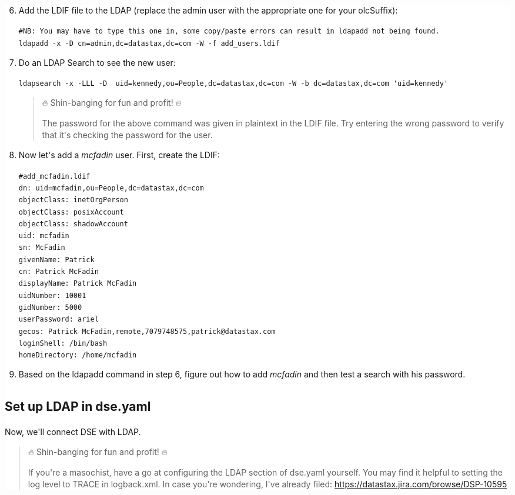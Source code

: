 6. Add the LDIF file to the LDAP (replace the admin user with the appropriate one for your olcSuffix):

    ```
    #NB: You may have to type this one in, some copy/paste errors can result in ldapadd not being found.
    ldapadd -x -D cn=admin,dc=datastax,dc=com -W -f add_users.ldif
    ```

7. Do an LDAP Search to see the new user:

    ```
    ldapsearch -x -LLL -D  uid=kennedy,ou=People,dc=datastax,dc=com -W -b dc=datastax,dc=com 'uid=kennedy'
    ```

    > :fire: Shin-banging for fun and profit! :fire:
    >
    > The password for the above command was given in plaintext in the LDIF file.
    > Try entering the wrong password to verify that it's checking the password for the user.

8. Now let's add a *mcfadin* user. First, create the LDIF:

    ```
    #add_mcfadin.ldif
    dn: uid=mcfadin,ou=People,dc=datastax,dc=com
    objectClass: inetOrgPerson
    objectClass: posixAccount
    objectClass: shadowAccount
    uid: mcfadin
    sn: McFadin
    givenName: Patrick
    cn: Patrick McFadin
    displayName: Patrick McFadin
    uidNumber: 10001
    gidNumber: 5000
    userPassword: ariel
    gecos: Patrick McFadin,remote,7079748575,patrick@datastax.com
    loginShell: /bin/bash
    homeDirectory: /home/mcfadin
    ```

9. Based on the ldapadd command in step 6, figure out how to add *mcfadin* and then test a search with his password.

## Set up LDAP in dse.yaml

Now, we'll connect DSE with LDAP.

> :fire: Shin-banging for fun and profit! :fire:
>
> If you're a masochist, have a go at configuring the LDAP section of dse.yaml yourself.
> You may find it helpful to setting the log level to TRACE in logback.xml.
> In case you're wondering, I've already filed: https://datastax.jira.com/browse/DSP-10595
